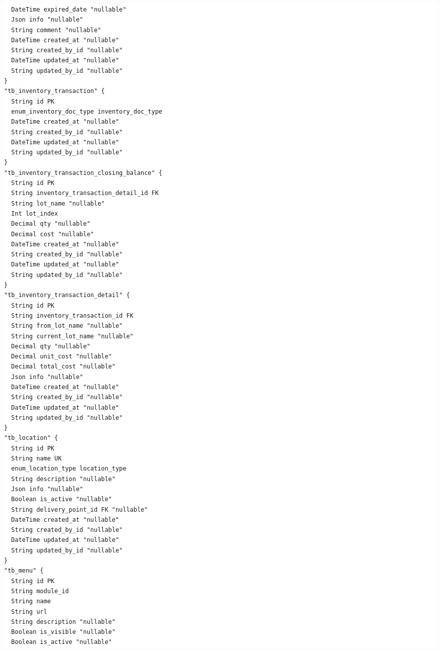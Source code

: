 ```mermaid
  DateTime expired_date "nullable"
  Json info "nullable"
  String comment "nullable"
  DateTime created_at "nullable"
  String created_by_id "nullable"
  DateTime updated_at "nullable"
  String updated_by_id "nullable"
}
"tb_inventory_transaction" {
  String id PK
  enum_inventory_doc_type inventory_doc_type
  DateTime created_at "nullable"
  String created_by_id "nullable"
  DateTime updated_at "nullable"
  String updated_by_id "nullable"
}
"tb_inventory_transaction_closing_balance" {
  String id PK
  String inventory_transaction_detail_id FK
  String lot_name "nullable"
  Int lot_index
  Decimal qty "nullable"
  Decimal cost "nullable"
  DateTime created_at "nullable"
  String created_by_id "nullable"
  DateTime updated_at "nullable"
  String updated_by_id "nullable"
}
"tb_inventory_transaction_detail" {
  String id PK
  String inventory_transaction_id FK
  String from_lot_name "nullable"
  String current_lot_name "nullable"
  Decimal qty "nullable"
  Decimal unit_cost "nullable"
  Decimal total_cost "nullable"
  Json info "nullable"
  DateTime created_at "nullable"
  String created_by_id "nullable"
  DateTime updated_at "nullable"
  String updated_by_id "nullable"
}
"tb_location" {
  String id PK
  String name UK
  enum_location_type location_type
  String description "nullable"
  Json info "nullable"
  Boolean is_active "nullable"
  String delivery_point_id FK "nullable"
  DateTime created_at "nullable"
  String created_by_id "nullable"
  DateTime updated_at "nullable"
  String updated_by_id "nullable"
}
"tb_menu" {
  String id PK
  String module_id
  String name
  String url
  String description "nullable"
  Boolean is_visible "nullable"
  Boolean is_active "nullable"
```